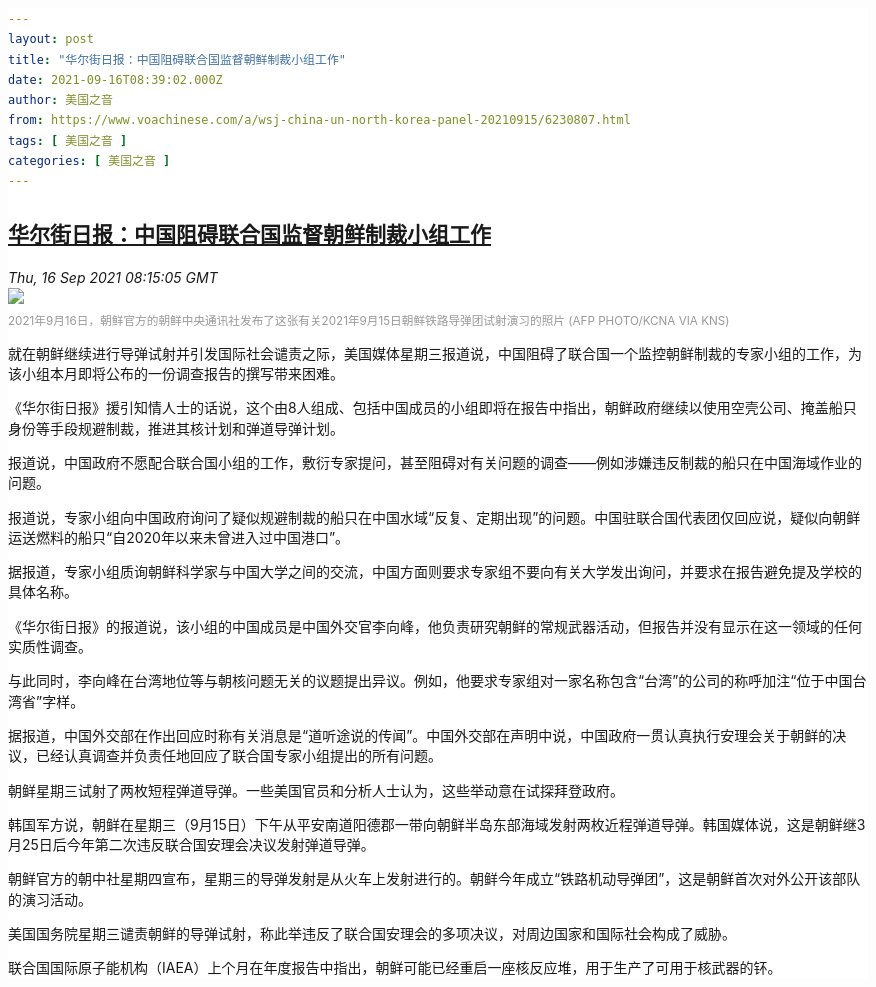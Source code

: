 ```yaml
---
layout: post
title: "华尔街日报：中国阻碍联合国监督朝鲜制裁小组工作"
date: 2021-09-16T08:39:02.000Z
author: 美国之音
from: https://www.voachinese.com/a/wsj-china-un-north-korea-panel-20210915/6230807.html
tags: [ 美国之音 ]
categories: [ 美国之音 ]
---
```


[华尔街日报：中国阻碍联合国监督朝鲜制裁小组工作](https://www.voachinese.com/a/wsj-china-un-north-korea-panel-20210915/6230807.html)
------

<div>
<div><i>Thu, 16 Sep 2021 08:15:05 GMT</i></div><img src="https://images.weserv.nl?url=gdb.voanews.com/52F3C3AC-0838-458D-967B-6BB8F10FDA98_r1_s_w900.jpg" width="100%"><div><small style="color: #999;">2021年9月16日，朝鲜官方的朝鲜中央通讯社发布了这张有关2021年9月15日朝鲜铁路导弹团试射演习的照片 (AFP PHOTO/KCNA VIA KNS)</small></div><p>就在朝鲜继续进行导弹试射并引发国际社会谴责之际，美国媒体星期三报道说，中国阻碍了联合国一个监控朝鲜制裁的专家小组的工作，为该小组本月即将公布的一份调查报告的撰写带来困难。</p><p>《华尔街日报》援引知情人士的话说，这个由8人组成、包括中国成员的小组即将在报告中指出，朝鲜政府继续以使用空壳公司、掩盖船只身份等手段规避制裁，推进其核计划和弹道导弹计划。</p><p>报道说，中国政府不愿配合联合国小组的工作，敷衍专家提问，甚至阻碍对有关问题的调查——例如涉嫌违反制裁的船只在中国海域作业的问题。</p><p>报道说，专家小组向中国政府询问了疑似规避制裁的船只在中国水域“反复、定期出现”的问题。中国驻联合国代表团仅回应说，疑似向朝鲜运送燃料的船只“自2020年以来未曾进入过中国港口”。</p><p>据报道，专家小组质询朝鲜科学家与中国大学之间的交流，中国方面则要求专家组不要向有关大学发出询问，并要求在报告避免提及学校的具体名称。</p><p>《华尔街日报》的报道说，该小组的中国成员是中国外交官李向峰，他负责研究朝鲜的常规武器活动，但报告并没有显示在这一领域的任何实质性调查。</p><p>与此同时，李向峰在台湾地位等与朝核问题无关的议题提出异议。例如，他要求专家组对一家名称包含“台湾”的公司的称呼加注“位于中国台湾省”字样。</p><p>据报道，中国外交部在作出回应时称有关消息是“道听途说的传闻”。中国外交部在声明中说，中国政府一贯认真执行安理会关于朝鲜的决议，已经认真调查并负责任地回应了联合国专家小组提出的所有问题。</p><p>朝鲜星期三试射了两枚短程弹道导弹。一些美国官员和分析人士认为，这些举动意在试探拜登政府。</p><p>韩国军方说，朝鲜在星期三（9月15日）下午从平安南道阳德郡一带向朝鲜半岛东部海域发射两枚近程弹道导弹。韩国媒体说，这是朝鲜继3月25日后今年第二次违反联合国安理会决议发射弹道导弹。</p><p>朝鲜官方的朝中社星期四宣布，星期三的导弹发射是从火车上发射进行的。朝鲜今年成立“铁路机动导弹团”，这是朝鲜首次对外公开该部队的演习活动。</p><p>美国国务院星期三谴责朝鲜的导弹试射，称此举违反了联合国安理会的多项决议，对周边国家和国际社会构成了威胁。</p><p>联合国国际原子能机构（IAEA）上个月在年度报告中指出，朝鲜可能已经重启一座核反应堆，用于生产了可用于核武器的钚。</p>
</div>
